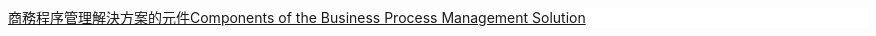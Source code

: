  [<span data-ttu-id="0c8cc-492">商務程序管理解決方案的元件</span><span class="sxs-lookup"><span data-stu-id="0c8cc-492">Components of the Business Process Management Solution</span></span>](../core/components-of-the-business-process-management-solution.md)